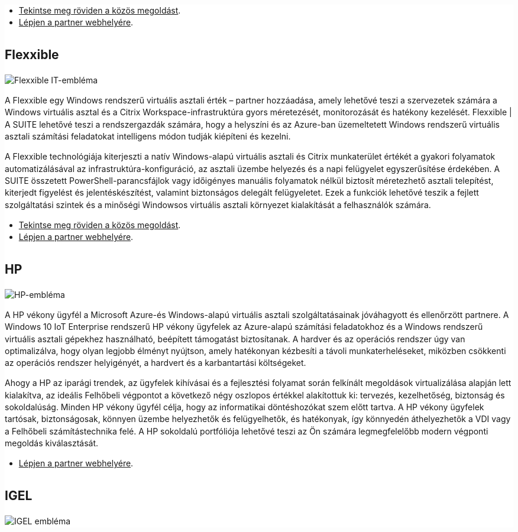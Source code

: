 - [Tekintse meg röviden a közös megoldást](https://query.prod.cms.rt.microsoft.com/cms/api/am/binary/RE4B4zO).
- [Lépjen a partner webhelyére](https://www.fabulatech.com/partners/microsoft-windows-virtual-desktop/).

## <a name="flexxible-it"></a>Flexxible

![Flexxible IT-embléma](./media/partners/flexxible.png)

A Flexxible egy Windows rendszerű virtuális asztali érték – partner hozzáadása, amely lehetővé teszi a szervezetek számára a Windows virtuális asztal és a Citrix Workspace-infrastruktúra gyors méretezését, monitorozását és hatékony kezelését. Flexxible | A SUITE lehetővé teszi a rendszergazdák számára, hogy a helyszíni és az Azure-ban üzemeltetett Windows rendszerű virtuális asztali számítási feladatokat intelligens módon tudják kiépíteni és kezelni.

A Flexxible technológiája kiterjeszti a natív Windows-alapú virtuális asztali és Citrix munkaterület értékét a gyakori folyamatok automatizálásával az infrastruktúra-konfiguráció, az asztali üzembe helyezés és a napi felügyelet egyszerűsítése érdekében. A SUITE összetett PowerShell-parancsfájlok vagy időigényes manuális folyamatok nélkül biztosít méretezhető asztali telepítést, kiterjedt figyelést és jelentéskészítést, valamint biztonságos delegált felügyeletet. Ezek a funkciók lehetővé teszik a fejlett szolgáltatási szintek és a minőségi Windowsos virtuális asztali környezet kialakítását a felhasználók számára.

- [Tekintse meg röviden a közös megoldást](https://query.prod.cms.rt.microsoft.com/cms/api/am/binary/RE4yj7A).
- [Lépjen a partner webhelyére](https://www.flexxible.com/suite-for-windows-virtual-desktop).

## <a name="hp"></a>HP

![HP-embléma](./media/partners/hp.png)

A HP vékony ügyfél a Microsoft Azure-és Windows-alapú virtuális asztali szolgáltatásainak jóváhagyott és ellenőrzött partnere. A Windows 10 IoT Enterprise rendszerű HP vékony ügyfelek az Azure-alapú számítási feladatokhoz és a Windows rendszerű virtuális asztali gépekhez használható, beépített támogatást biztosítanak. A hardver és az operációs rendszer úgy van optimalizálva, hogy olyan legjobb élményt nyújtson, amely hatékonyan kézbesíti a távoli munkaterheléseket, miközben csökkenti az operációs rendszer helyigényét, a hardvert és a karbantartási költségeket.

Ahogy a HP az iparági trendek, az ügyfelek kihívásai és a fejlesztési folyamat során felkínált megoldások virtualizálása alapján lett kialakítva, az ideális Felhőbeli végpontot a következő négy oszlopos értékkel alakítottuk ki: tervezés, kezelhetőség, biztonság és sokoldalúság. Minden HP vékony ügyfél célja, hogy az informatikai döntéshozókat szem előtt tartva. A HP vékony ügyfelek tartósak, biztonságosak, könnyen üzembe helyezhetők és felügyelhetők, és hatékonyak, így könnyedén áthelyezhetők a VDI vagy a Felhőbeli számítástechnika felé. A HP sokoldalú portfóliója lehetővé teszi az Ön számára legmegfelelőbb modern végponti megoldás kiválasztását.

- [Lépjen a partner webhelyére](https://hp.com/go/thin).

## <a name="igel"></a>IGEL

![IGEL embléma](./media/partners/igel.png)
